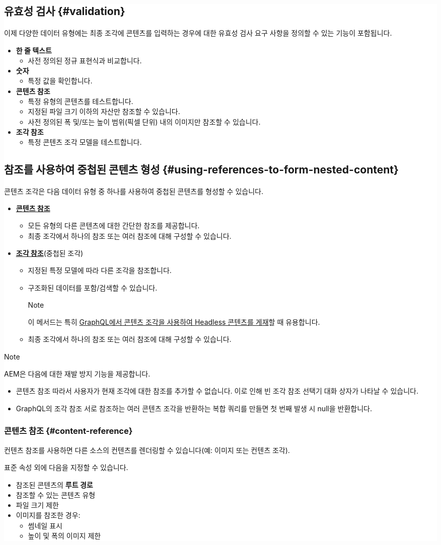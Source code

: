 

## 유효성 검사 {#validation}

이제 다양한 데이터 유형에는 최종 조각에 콘텐츠를 입력하는 경우에 대한 유효성 검사 요구 사항을 정의할 수 있는 기능이 포함됩니다.

* **한 줄 텍스트**
   * 사전 정의된 정규 표현식과 비교합니다.
* **숫자**
   * 특정 값을 확인합니다.
* **콘텐츠 참조**
   * 특정 유형의 콘텐츠를 테스트합니다.
   * 지정된 파일 크기 이하의 자산만 참조할 수 있습니다.
   * 사전 정의된 폭 및/또는 높이 범위(픽셀 단위) 내의 이미지만 참조할 수 있습니다.
* **조각 참조**
   * 특정 콘텐츠 조각 모델을 테스트합니다.

## 참조를 사용하여 중첩된 콘텐츠 형성 {#using-references-to-form-nested-content}

콘텐츠 조각은 다음 데이터 유형 중 하나를 사용하여 중첩된 콘텐츠를 형성할 수 있습니다.

* **[콘텐츠 참조](#content-reference)**
   * 모든 유형의 다른 콘텐츠에 대한 간단한 참조를 제공합니다.
   * 최종 조각에서 하나의 참조 또는 여러 참조에 대해 구성할 수 있습니다.

* **[조각 참조](#fragment-reference-nested-fragments)**(중첩된 조각)
   * 지정된 특정 모델에 따라 다른 조각을 참조합니다.
   * 구조화된 데이터를 포함/검색할 수 있습니다.

     >[!NOTE]
     >
     이 메서드는 특히 [GraphQL에서 콘텐츠 조각을 사용하여 Headless 콘텐츠를 게재](/help/assets/content-fragments/content-fragments-graphql.md)할 때 유용합니다.
   * 최종 조각에서 하나의 참조 또는 여러 참조에 대해 구성할 수 있습니다.

>[!NOTE]
>
AEM은 다음에 대한 재발 방지 기능을 제공합니다.
>
* 콘텐츠 참조
따라서 사용자가 현재 조각에 대한 참조를 추가할 수 없습니다. 이로 인해 빈 조각 참조 선택기 대화 상자가 나타날 수 있습니다.
>
* GraphQL의 조각 참조
서로 참조하는 여러 콘텐츠 조각을 반환하는 복합 쿼리를 만들면 첫 번째 발생 시 null을 반환합니다.

### 콘텐츠 참조 {#content-reference}

컨텐츠 참조를 사용하면 다른 소스의 컨텐츠를 렌더링할 수 있습니다(예: 이미지 또는 컨텐츠 조각).

표준 속성 외에 다음을 지정할 수 있습니다.

* 참조된 콘텐츠의 **루트 경로**
* 참조할 수 있는 콘텐츠 유형
* 파일 크기 제한
* 이미지를 참조한 경우:
   * 썸네일 표시
   * 높이 및 폭의 이미지 제한
